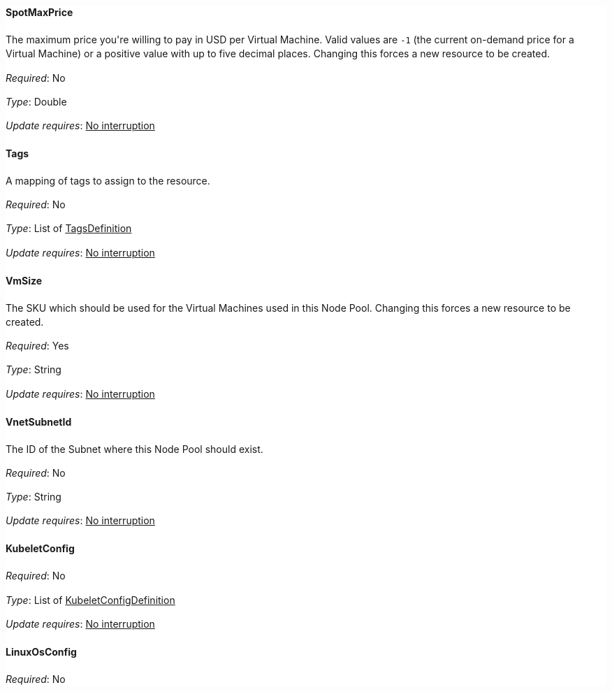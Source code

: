 #### SpotMaxPrice

The maximum price you're willing to pay in USD per Virtual Machine. Valid values are `-1` (the current on-demand price for a Virtual Machine) or a positive value with up to five decimal places. Changing this forces a new resource to be created.

_Required_: No

_Type_: Double

_Update requires_: [No interruption](https://docs.aws.amazon.com/AWSCloudFormation/latest/UserGuide/using-cfn-updating-stacks-update-behaviors.html#update-no-interrupt)

#### Tags

A mapping of tags to assign to the resource.

_Required_: No

_Type_: List of <a href="tagsdefinition.md">TagsDefinition</a>

_Update requires_: [No interruption](https://docs.aws.amazon.com/AWSCloudFormation/latest/UserGuide/using-cfn-updating-stacks-update-behaviors.html#update-no-interrupt)

#### VmSize

The SKU which should be used for the Virtual Machines used in this Node Pool. Changing this forces a new resource to be created.

_Required_: Yes

_Type_: String

_Update requires_: [No interruption](https://docs.aws.amazon.com/AWSCloudFormation/latest/UserGuide/using-cfn-updating-stacks-update-behaviors.html#update-no-interrupt)

#### VnetSubnetId

The ID of the Subnet where this Node Pool should exist.

_Required_: No

_Type_: String

_Update requires_: [No interruption](https://docs.aws.amazon.com/AWSCloudFormation/latest/UserGuide/using-cfn-updating-stacks-update-behaviors.html#update-no-interrupt)

#### KubeletConfig

_Required_: No

_Type_: List of <a href="kubeletconfigdefinition.md">KubeletConfigDefinition</a>

_Update requires_: [No interruption](https://docs.aws.amazon.com/AWSCloudFormation/latest/UserGuide/using-cfn-updating-stacks-update-behaviors.html#update-no-interrupt)

#### LinuxOsConfig

_Required_: No
